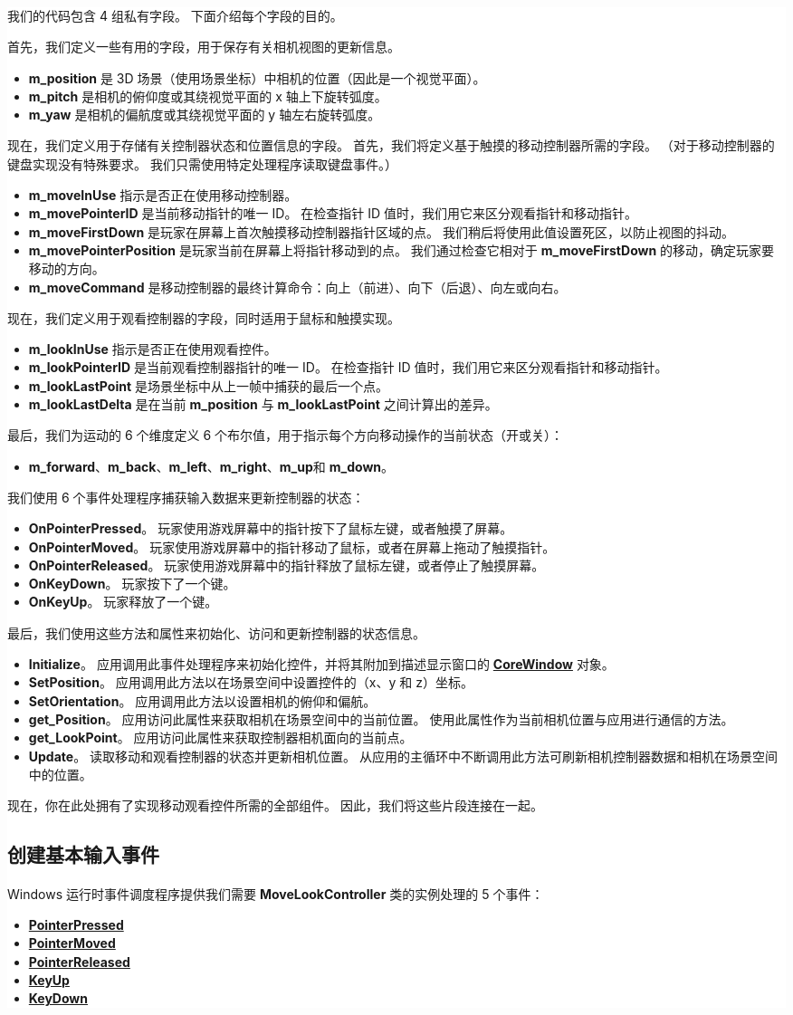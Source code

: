 我们的代码包含 4 组私有字段。 下面介绍每个字段的目的。

首先，我们定义一些有用的字段，用于保存有关相机视图的更新信息。

-   **m\_position** 是 3D 场景（使用场景坐标）中相机的位置（因此是一个视觉平面）。
-   **m\_pitch** 是相机的俯仰度或其绕视觉平面的 x 轴上下旋转弧度。
-   **m\_yaw** 是相机的偏航度或其绕视觉平面的 y 轴左右旋转弧度。

现在，我们定义用于存储有关控制器状态和位置信息的字段。 首先，我们将定义基于触摸的移动控制器所需的字段。 （对于移动控制器的键盘实现没有特殊要求。 我们只需使用特定处理程序读取键盘事件。）

-   **m\_moveInUse** 指示是否正在使用移动控制器。
-   **m\_movePointerID** 是当前移动指针的唯一 ID。 在检查指针 ID 值时，我们用它来区分观看指针和移动指针。
-   **m\_moveFirstDown** 是玩家在屏幕上首次触摸移动控制器指针区域的点。 我们稍后将使用此值设置死区，以防止视图的抖动。
-   **m\_movePointerPosition** 是玩家当前在屏幕上将指针移动到的点。 我们通过检查它相对于 **m\_moveFirstDown** 的移动，确定玩家要移动的方向。
-   **m\_moveCommand** 是移动控制器的最终计算命令：向上（前进）、向下（后退）、向左或向右。

现在，我们定义用于观看控制器的字段，同时适用于鼠标和触摸实现。

-   **m\_lookInUse** 指示是否正在使用观看控件。
-   **m\_lookPointerID** 是当前观看控制器指针的唯一 ID。 在检查指针 ID 值时，我们用它来区分观看指针和移动指针。
-   **m\_lookLastPoint** 是场景坐标中从上一帧中捕获的最后一个点。
-   **m\_lookLastDelta** 是在当前 **m\_position** 与 **m\_lookLastPoint** 之间计算出的差异。

最后，我们为运动的 6 个维度定义 6 个布尔值，用于指示每个方向移动操作的当前状态（开或关）：

-   **m\_forward**、**m\_back**、**m\_left**、**m\_right**、**m\_up**和 **m\_down**。

我们使用 6 个事件处理程序捕获输入数据来更新控制器的状态：

-   **OnPointerPressed**。 玩家使用游戏屏幕中的指针按下了鼠标左键，或者触摸了屏幕。
-   **OnPointerMoved**。 玩家使用游戏屏幕中的指针移动了鼠标，或者在屏幕上拖动了触摸指针。
-   **OnPointerReleased**。 玩家使用游戏屏幕中的指针释放了鼠标左键，或者停止了触摸屏幕。
-   **OnKeyDown**。 玩家按下了一个键。
-   **OnKeyUp**。 玩家释放了一个键。

最后，我们使用这些方法和属性来初始化、访问和更新控制器的状态信息。

-   **Initialize**。 应用调用此事件处理程序来初始化控件，并将其附加到描述显示窗口的 [**CoreWindow**](https://msdn.microsoft.com/library/windows/apps/br208225) 对象。
-   **SetPosition**。 应用调用此方法以在场景空间中设置控件的（x、y 和 z）坐标。
-   **SetOrientation**。 应用调用此方法以设置相机的俯仰和偏航。
-   **get\_Position**。 应用访问此属性来获取相机在场景空间中的当前位置。 使用此属性作为当前相机位置与应用进行通信的方法。
-   **get\_LookPoint**。 应用访问此属性来获取控制器相机面向的当前点。
-   **Update**。 读取移动和观看控制器的状态并更新相机位置。 从应用的主循环中不断调用此方法可刷新相机控制器数据和相机在场景空间中的位置。

现在，你在此处拥有了实现移动观看控件所需的全部组件。 因此，我们将这些片段连接在一起。

## <a name="create-the-basic-input-events"></a>创建基本输入事件


Windows 运行时事件调度程序提供我们需要 **MoveLookController** 类的实例处理的 5 个事件：

-   [**PointerPressed**](https://msdn.microsoft.com/library/windows/apps/br208278)
-   [**PointerMoved**](https://msdn.microsoft.com/library/windows/apps/br208276)
-   [**PointerReleased**](https://msdn.microsoft.com/library/windows/apps/br208279)
-   [**KeyUp**](https://msdn.microsoft.com/library/windows/apps/br208271)
-   [**KeyDown**](https://msdn.microsoft.com/library/windows/apps/br208270)

